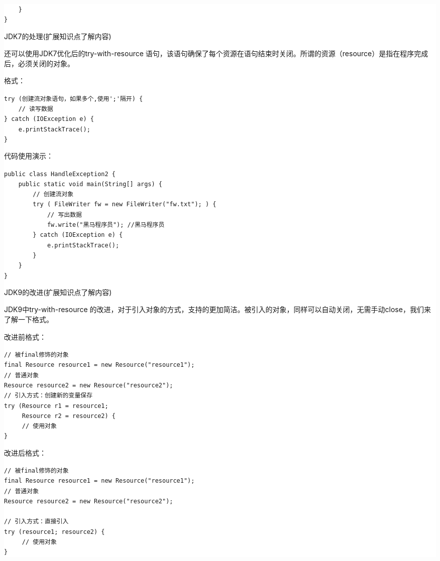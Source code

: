         }
    }

JDK7的处理(扩展知识点了解内容)

还可以使用JDK7优化后的try-with-resource 语句，该语句确保了每个资源在语句结束时关闭。所谓的资源（resource）是指在程序完成后，必须关闭的对象。

格式：

    try (创建流对象语句，如果多个,使用';'隔开) {
    	// 读写数据
    } catch (IOException e) {
    	e.printStackTrace();
    }

代码使用演示：

    public class HandleException2 {
        public static void main(String[] args) {
          	// 创建流对象
            try ( FileWriter fw = new FileWriter("fw.txt"); ) {
                // 写出数据
                fw.write("黑马程序员"); //黑马程序员
            } catch (IOException e) {
                e.printStackTrace();
            }
        }
    }

JDK9的改进(扩展知识点了解内容)

JDK9中try-with-resource 的改进，对于引入对象的方式，支持的更加简洁。被引入的对象，同样可以自动关闭，无需手动close，我们来了解一下格式。

改进前格式：

    // 被final修饰的对象
    final Resource resource1 = new Resource("resource1");
    // 普通对象
    Resource resource2 = new Resource("resource2");
    // 引入方式：创建新的变量保存
    try (Resource r1 = resource1;
         Resource r2 = resource2) {
         // 使用对象
    }

改进后格式：

    // 被final修饰的对象
    final Resource resource1 = new Resource("resource1");
    // 普通对象
    Resource resource2 = new Resource("resource2");
    
    // 引入方式：直接引入
    try (resource1; resource2) {
         // 使用对象
    }
